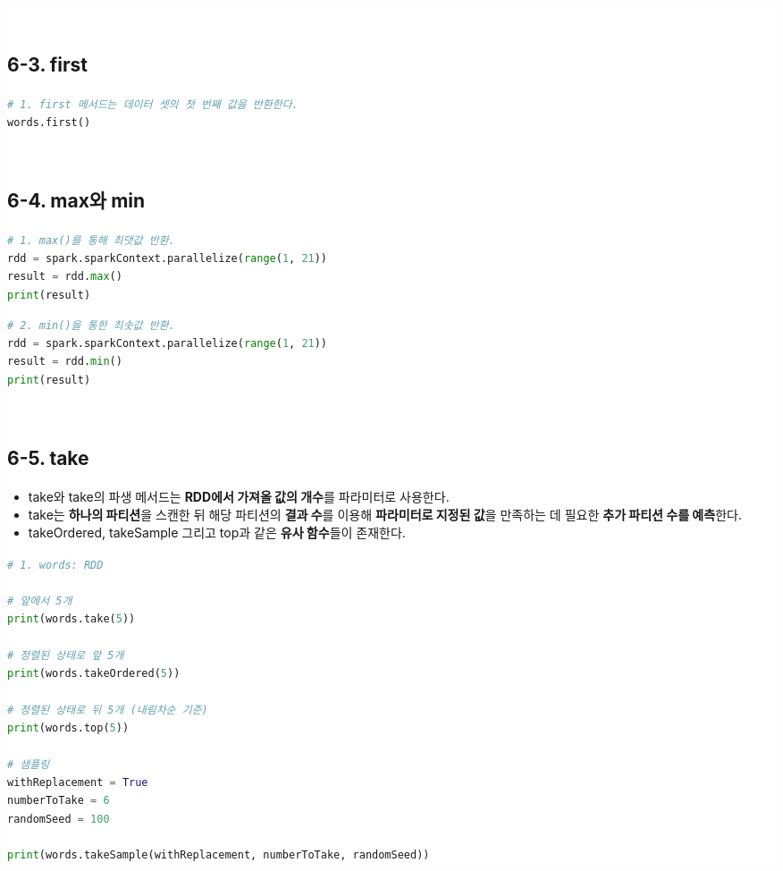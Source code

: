 <br>

<h2>6-3. first</h2>

```python
# 1. first 메서드는 데이터 셋의 첫 번째 값을 반환한다.
words.first()
```

<br>

<h2>6-4. max와 min</h2>

```python
# 1. max()를 통해 최댓값 반환.
rdd = spark.sparkContext.parallelize(range(1, 21))
result = rdd.max()
print(result)
```

```python
# 2. min()을 통한 최솟값 반환.
rdd = spark.sparkContext.parallelize(range(1, 21))
result = rdd.min()
print(result)
```

<br>

<h2>6-5. take</h2>
<ul>
  <li>
    take와 take의 파생 메서드는 <strong>RDD에서 가져올 값의 개수</strong>를 파라미터로 사용한다.
  </li>
  <li>
    take는 <strong>하나의 파티션</strong>을 스캔한 뒤 해당 파티션의 <strong>결과 수</strong>를 이용해 <strong>파라미터로 지정된 값</strong>을 만족하는 데 필요한 <strong>추가 파티션 수를 예측</strong>한다.
  </li>
  <li>
    takeOrdered, takeSample 그리고 top과 같은 <strong>유사 함수</strong>들이 존재한다.
  </li>
</ul>

```python
# 1. words: RDD

# 앞에서 5개
print(words.take(5))

# 정렬된 상태로 앞 5개
print(words.takeOrdered(5))

# 정렬된 상태로 뒤 5개 (내림차순 기준)
print(words.top(5))

# 샘플링
withReplacement = True
numberToTake = 6
randomSeed = 100

print(words.takeSample(withReplacement, numberToTake, randomSeed))
```
